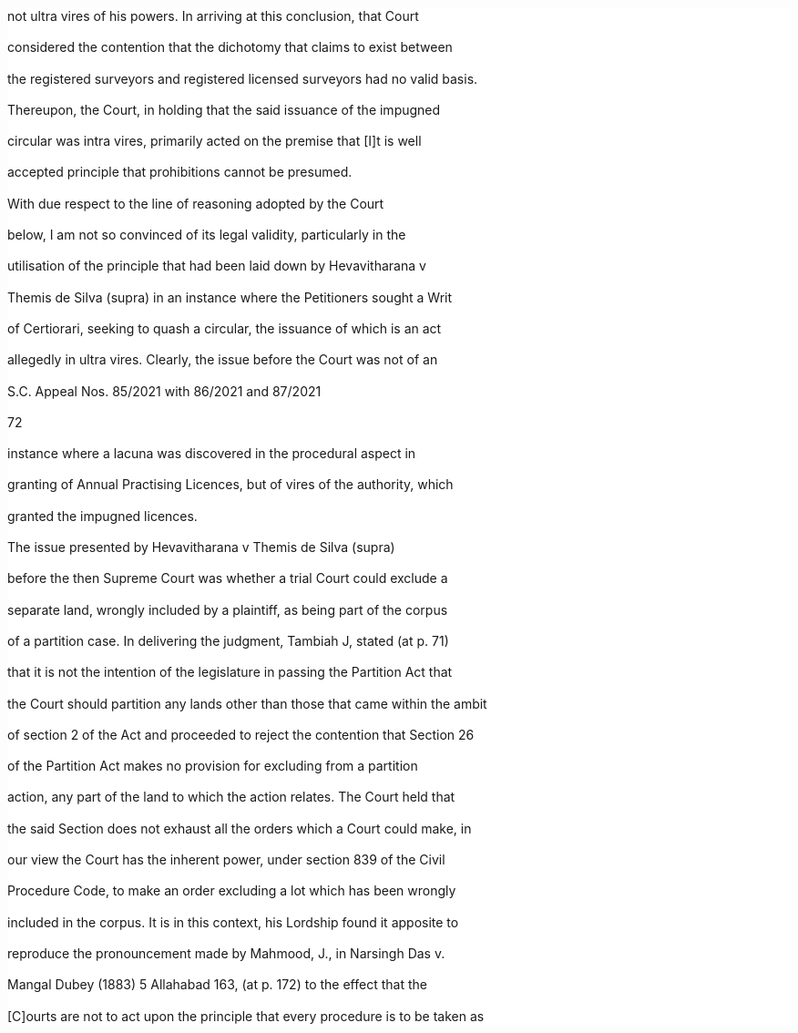 not ultra vires of his powers. In arriving at this conclusion, that Court

considered the contention that the dichotomy that claims to exist between

the registered surveyors and registered licensed surveyors had no valid basis.

Thereupon, the Court, in holding that the said issuance of the impugned

circular was intra vires, primarily acted on the premise that [I]t is well

accepted principle that prohibitions cannot be presumed.

With due respect to the line of reasoning adopted by the Court

below, I am not so convinced of its legal validity, particularly in the

utilisation of the principle that had been laid down by Hevavitharana v

Themis de Silva (supra) in an instance where the Petitioners sought a Writ

of Certiorari, seeking to quash a circular, the issuance of which is an act

allegedly in ultra vires. Clearly, the issue before the Court was not of an

S.C. Appeal Nos. 85/2021 with 86/2021 and 87/2021

72

instance where a lacuna was discovered in the procedural aspect in

granting of Annual Practising Licences, but of vires of the authority, which

granted the impugned licences.

The issue presented by Hevavitharana v Themis de Silva (supra)

before the then Supreme Court was whether a trial Court could exclude a

separate land, wrongly included by a plaintiff, as being part of the corpus

of a partition case. In delivering the judgment, Tambiah J, stated (at p. 71)

that it is not the intention of the legislature in passing the Partition Act that

the Court should partition any lands other than those that came within the ambit

of section 2 of the Act and proceeded to reject the contention that Section 26

of the Partition Act makes no provision for excluding from a partition

action, any part of the land to which the action relates. The Court held that

the said Section does not exhaust all the orders which a Court could make, in

our view the Court has the inherent power, under section 839 of the Civil

Procedure Code, to make an order excluding a lot which has been wrongly

included in the corpus. It is in this context, his Lordship found it apposite to

reproduce the pronouncement made by Mahmood, J., in Narsingh Das v.

Mangal Dubey (1883) 5 Allahabad 163, (at p. 172) to the effect that the

[C]ourts are not to act upon the principle that every procedure is to be taken as
